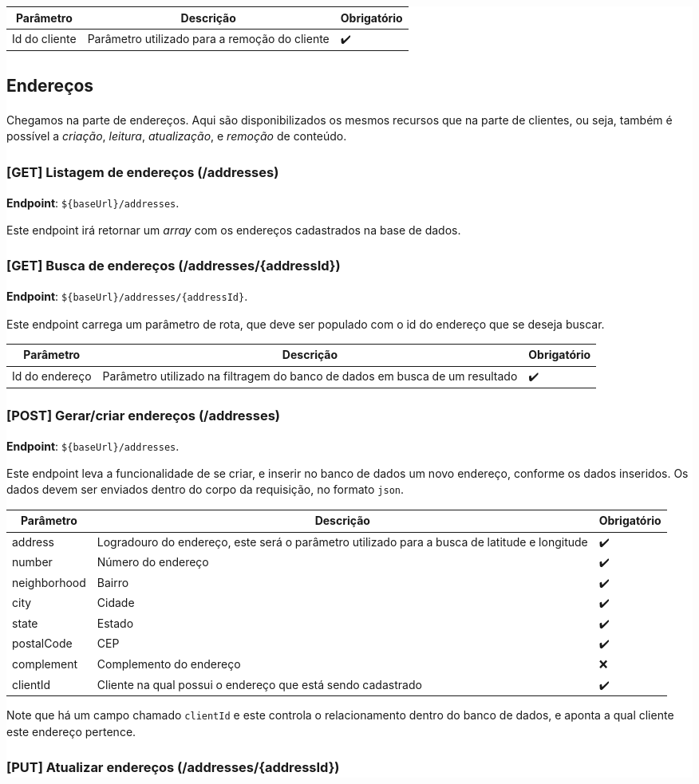 Parâmetro | Descrição | Obrigatório
---------------- | ----------- | --------
Id do cliente | Parâmetro utilizado para a remoção do cliente | :heavy_check_mark:

## Endereços

Chegamos na parte de endereços. Aqui são disponibilizados os mesmos recursos que
na parte de clientes, ou seja, também é possível a *criação*, *leitura*,
*atualização*, e *remoção* de conteúdo.

### [GET] Listagem de endereços (/addresses)

**Endpoint**: `${baseUrl}/addresses`.

Este endpoint irá retornar um *array* com os endereços cadastrados na base de
dados.

### [GET] Busca de endereços (/addresses/{addressId})

**Endpoint**: `${baseUrl}/addresses/{addressId}`.

Este endpoint carrega um parâmetro de rota, que deve ser populado com o id do
endereço que se deseja buscar.

Parâmetro | Descrição | Obrigatório
---------------- | ----------- | --------
Id do endereço | Parâmetro utilizado na filtragem do banco de dados em busca de um resultado | :heavy_check_mark:

### [POST] Gerar/criar endereços (/addresses)

**Endpoint**: `${baseUrl}/addresses`.

Este endpoint leva a funcionalidade de se criar, e inserir no banco de dados um
novo endereço, conforme os dados inseridos. Os dados devem ser enviados dentro
do corpo da requisição, no formato `json`.

Parâmetro | Descrição | Obrigatório
---------------- | ----------- | --------
address | Logradouro do endereço, este será o parâmetro utilizado para a busca de latitude e longitude | :heavy_check_mark:
number | Número do endereço | :heavy_check_mark:
neighborhood | Bairro | :heavy_check_mark:
city | Cidade | :heavy_check_mark:
state | Estado | :heavy_check_mark:
postalCode | CEP | :heavy_check_mark:
complement | Complemento do endereço | :x:
clientId | Cliente na qual possui o endereço que está sendo cadastrado | :heavy_check_mark:

Note que há um campo chamado `clientId` e este controla o relacionamento
dentro do banco de dados, e aponta a qual cliente este endereço pertence.

### [PUT] Atualizar endereços (/addresses/{addressId})
